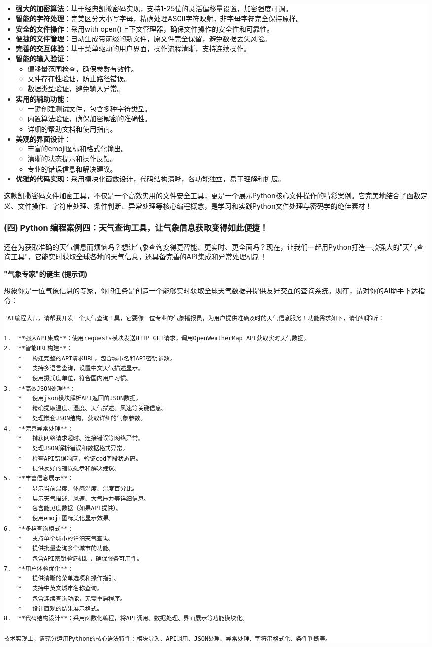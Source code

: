 *   **强大的加密算法**：基于经典凯撒密码实现，支持1-25位的灵活偏移量设置，加密强度可调。
*   **智能的字符处理**：完美区分大小写字母，精确处理ASCII字符映射，非字母字符完全保持原样。
*   **安全的文件操作**：采用with open()上下文管理器，确保文件操作的安全性和可靠性。
*   **便捷的文件管理**：自动生成带前缀的新文件，原文件完全保留，避免数据丢失风险。
*   **完善的交互体验**：基于菜单驱动的用户界面，操作流程清晰，支持连续操作。
*   **智能的输入验证**：
    *   偏移量范围检查，确保参数有效性。
    *   文件存在性验证，防止路径错误。
    *   数据类型验证，避免输入异常。
*   **实用的辅助功能**：
    *   一键创建测试文件，包含多种字符类型。
    *   内置算法验证，确保加密解密的准确性。
    *   详细的帮助文档和使用指南。
*   **美观的界面设计**：
    *   丰富的emoji图标和格式化输出。
    *   清晰的状态提示和操作反馈。
    *   专业的错误信息和解决建议。
*   **优雅的代码实现**：采用模块化函数设计，代码结构清晰，各功能独立，易于理解和扩展。

这款凯撒密码文件加密工具，不仅是一个高效实用的文件安全工具，更是一个展示Python核心文件操作的精彩案例。它完美地结合了函数定义、文件操作、字符串处理、条件判断、异常处理等核心编程概念，是学习和实践Python文件处理与密码学的绝佳素材！

### (四) Python 编程案例四：天气查询工具，让气象信息获取变得如此便捷！

还在为获取准确的天气信息而烦恼吗？想让气象查询变得更智能、更实时、更全面吗？现在，让我们一起用Python打造一款强大的"天气查询工具"，它能实时获取全球各地的天气信息，还具备完善的API集成和异常处理机制！

**"气象专家"的诞生 (提示词)**

想象你是一位气象信息的专家，你的任务是创造一个能够实时获取全球天气数据并提供友好交互的查询系统。现在，请对你的AI助手下达指令：

```
"AI编程大师，请帮我开发一个天气查询工具，它要像一位专业的气象播报员，为用户提供准确及时的天气信息服务！功能需求如下，请仔细聆听：

1.  **强大API集成**：使用requests模块发送HTTP GET请求，调用OpenWeatherMap API获取实时天气数据。
2.  **智能URL构建**：
    *   构建完整的API请求URL，包含城市名和API密钥参数。
    *   支持多语言查询，设置中文天气描述显示。
    *   使用摄氏度单位，符合国内用户习惯。
3.  **高效JSON处理**：
    *   使用json模块解析API返回的JSON数据。
    *   精确提取温度、湿度、天气描述、风速等关键信息。
    *   处理嵌套JSON结构，获取详细的气象参数。
4.  **完善异常处理**：
    *   捕获网络请求超时、连接错误等网络异常。
    *   处理JSON解析错误和数据格式异常。
    *   检查API错误响应，验证cod字段状态码。
    *   提供友好的错误提示和解决建议。
5.  **丰富信息展示**：
    *   显示当前温度、体感温度、湿度百分比。
    *   展示天气描述、风速、大气压力等详细信息。
    *   包含能见度数据（如果API提供）。
    *   使用emoji图标美化显示效果。
6.  **多样查询模式**：
    *   支持单个城市的详细天气查询。
    *   提供批量查询多个城市的功能。
    *   包含API密钥验证机制，确保服务可用性。
7.  **用户体验优化**：
    *   提供清晰的菜单选项和操作指引。
    *   支持中英文城市名称查询。
    *   包含连续查询功能，无需重启程序。
    *   设计直观的结果展示格式。
8.  **代码结构设计**：采用函数化编程，将API调用、数据处理、界面展示等功能模块化。

技术实现上，请充分运用Python的核心语法特性：模块导入、API调用、JSON处理、异常处理、字符串格式化、条件判断等。

```
